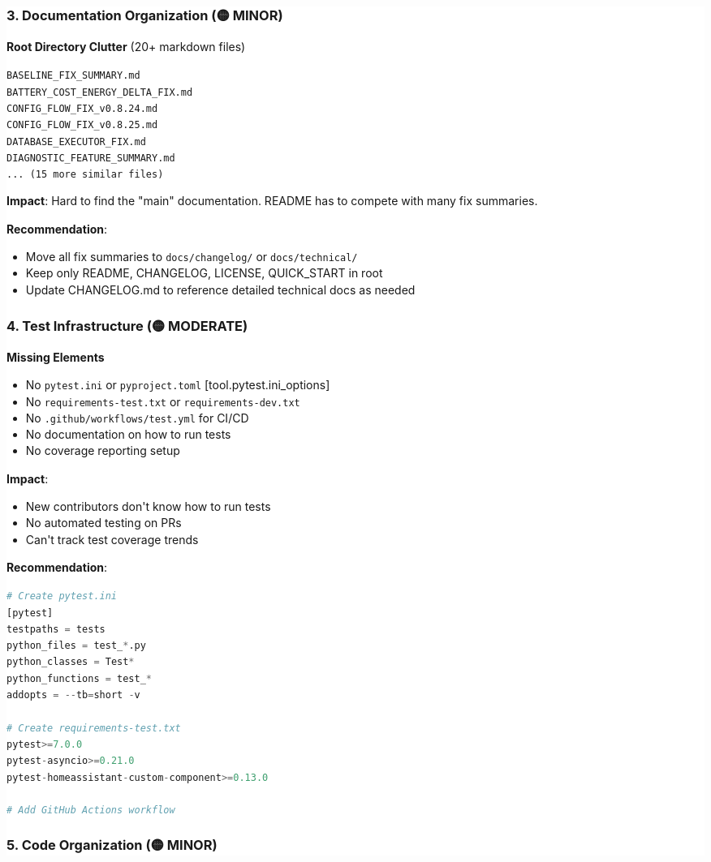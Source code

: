 ### 3. Documentation Organization (🟡 MINOR)

**Root Directory Clutter** (20+ markdown files)
```
BASELINE_FIX_SUMMARY.md
BATTERY_COST_ENERGY_DELTA_FIX.md
CONFIG_FLOW_FIX_v0.8.24.md
CONFIG_FLOW_FIX_v0.8.25.md
DATABASE_EXECUTOR_FIX.md
DIAGNOSTIC_FEATURE_SUMMARY.md
... (15 more similar files)
```

**Impact**: Hard to find the "main" documentation. README has to compete with many fix summaries.

**Recommendation**: 
- Move all fix summaries to `docs/changelog/` or `docs/technical/`
- Keep only README, CHANGELOG, LICENSE, QUICK_START in root
- Update CHANGELOG.md to reference detailed technical docs as needed

### 4. Test Infrastructure (🟡 MODERATE)

**Missing Elements**
- No `pytest.ini` or `pyproject.toml` [tool.pytest.ini_options]
- No `requirements-test.txt` or `requirements-dev.txt`
- No `.github/workflows/test.yml` for CI/CD
- No documentation on how to run tests
- No coverage reporting setup

**Impact**: 
- New contributors don't know how to run tests
- No automated testing on PRs
- Can't track test coverage trends

**Recommendation**:
```python
# Create pytest.ini
[pytest]
testpaths = tests
python_files = test_*.py
python_classes = Test*
python_functions = test_*
addopts = --tb=short -v

# Create requirements-test.txt
pytest>=7.0.0
pytest-asyncio>=0.21.0
pytest-homeassistant-custom-component>=0.13.0

# Add GitHub Actions workflow
```

### 5. Code Organization (🟡 MINOR)

